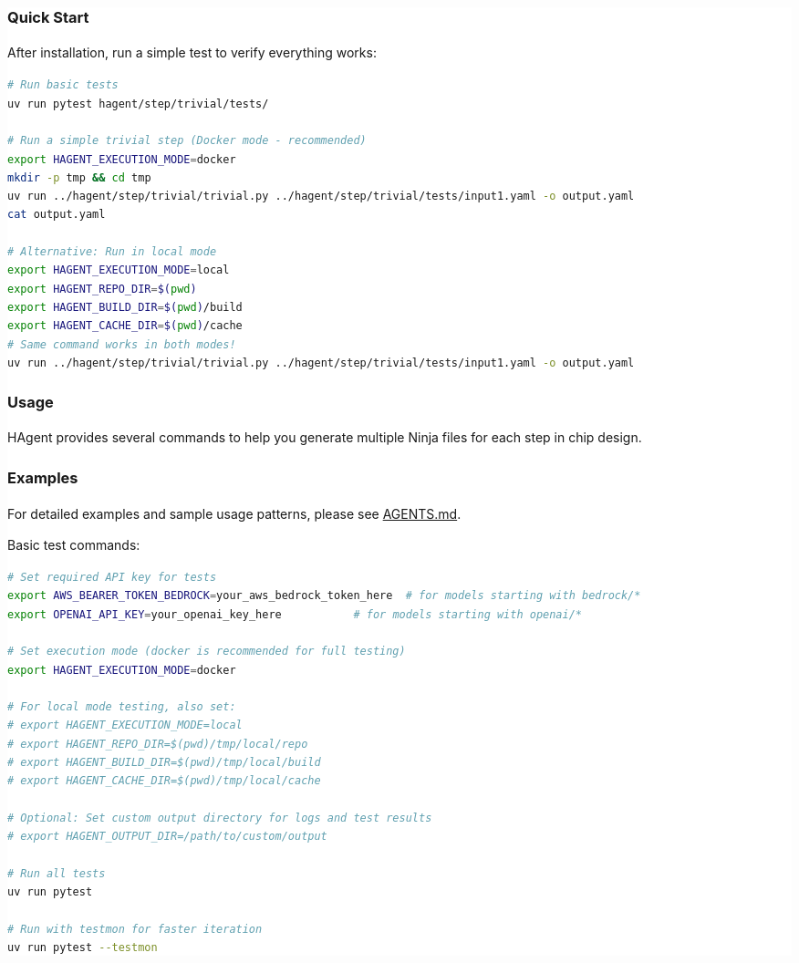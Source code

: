 ### Quick Start

After installation, run a simple test to verify everything works:

```bash
# Run basic tests
uv run pytest hagent/step/trivial/tests/

# Run a simple trivial step (Docker mode - recommended)
export HAGENT_EXECUTION_MODE=docker
mkdir -p tmp && cd tmp
uv run ../hagent/step/trivial/trivial.py ../hagent/step/trivial/tests/input1.yaml -o output.yaml
cat output.yaml

# Alternative: Run in local mode
export HAGENT_EXECUTION_MODE=local
export HAGENT_REPO_DIR=$(pwd)
export HAGENT_BUILD_DIR=$(pwd)/build
export HAGENT_CACHE_DIR=$(pwd)/cache
# Same command works in both modes!
uv run ../hagent/step/trivial/trivial.py ../hagent/step/trivial/tests/input1.yaml -o output.yaml
```

### Usage

HAgent provides several commands to help you generate multiple Ninja files for each step in chip design.

### Examples

For detailed examples and sample usage patterns, please see [AGENTS.md](AGENTS.md).

Basic test commands:
```bash
# Set required API key for tests
export AWS_BEARER_TOKEN_BEDROCK=your_aws_bedrock_token_here  # for models starting with bedrock/*
export OPENAI_API_KEY=your_openai_key_here           # for models starting with openai/*

# Set execution mode (docker is recommended for full testing)
export HAGENT_EXECUTION_MODE=docker

# For local mode testing, also set:
# export HAGENT_EXECUTION_MODE=local
# export HAGENT_REPO_DIR=$(pwd)/tmp/local/repo
# export HAGENT_BUILD_DIR=$(pwd)/tmp/local/build
# export HAGENT_CACHE_DIR=$(pwd)/tmp/local/cache

# Optional: Set custom output directory for logs and test results
# export HAGENT_OUTPUT_DIR=/path/to/custom/output

# Run all tests
uv run pytest

# Run with testmon for faster iteration
uv run pytest --testmon
```
